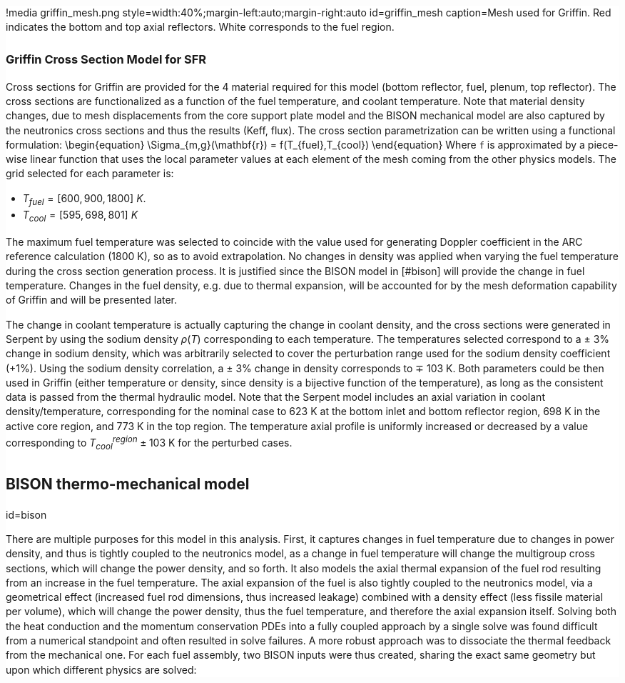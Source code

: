 !media griffin_mesh.png
       style=width:40%;margin-left:auto;margin-right:auto
       id=griffin_mesh
       caption=Mesh used for Griffin. Red indicates the bottom and top axial reflectors. White corresponds to the fuel region.

### Griffin Cross Section Model for SFR

Cross sections for Griffin are provided for the 4 material required for this model (bottom reflector, fuel, plenum, top reflector). The cross sections are functionalized as a function of the fuel temperature, and coolant temperature.
Note that material density changes, due to mesh displacements from the core support plate model and the BISON mechanical model are also captured by the neutronics cross sections and thus the results (Keff, flux).
The cross section parametrization can be written using a functional formulation:
\begin{equation}
    \Sigma_{m,g}(\mathbf{r}) = f(T_{fuel},T_{cool})
\end{equation}
Where `f` is approximated by a piece-wise linear function that uses the local parameter values at each element of the mesh coming from the other physics models.
The grid selected for each parameter is:
 - $T_{fuel}=[600,900,1800]$ $K$.
 - $T_{cool}=[595,698,801]$ $K$

The maximum fuel temperature was selected to coincide with the value used for generating Doppler coefficient in the ARC reference calculation (1800 K), so as to avoid extrapolation. No changes in density was applied when varying the fuel temperature during the cross section generation process. It is justified since the BISON model in [#bison] will provide the change in fuel temperature. Changes in the fuel density, e.g. due to thermal expansion, will be accounted for by the mesh deformation capability of Griffin and will be presented later.

The change in coolant temperature is actually capturing the change in coolant density, and the cross sections were generated in Serpent by using the sodium density $\rho(T)$ corresponding to each temperature. The temperatures selected correspond to a $\pm$ 3% change in sodium density, which was arbitrarily selected to cover the perturbation range used for the sodium density coefficient (+1%). Using the sodium density correlation, a $\pm$ 3% change in density corresponds to $\mp$ 103 K. Both parameters could be then used in Griffin (either temperature or density, since density is a bijective function of the temperature), as long as the consistent data is passed from the thermal hydraulic model. Note that the Serpent model includes an axial variation in coolant density/temperature, corresponding for the nominal case to 623 K at the bottom inlet and bottom reflector region, 698 K in the active core region, and 773 K in the top region. The temperature axial profile is uniformly increased or decreased by a value corresponding to $T_{cool}^{region}\pm 103$ K for the perturbed cases.

## BISON thermo-mechanical model
  id=bison

There are multiple purposes for this model in this analysis. First, it captures changes in fuel temperature due to changes in power density, and thus is tightly coupled to the neutronics model, as a change in fuel temperature will change the multigroup cross sections, which will change the power density, and so forth. It also models the axial thermal expansion of the fuel rod resulting from an increase in the fuel temperature. The axial expansion of the fuel is also tightly coupled to the neutronics model, via a geometrical effect (increased fuel rod dimensions, thus increased leakage) combined with a density effect (less fissile material per volume), which will change the power density, thus the fuel temperature, and therefore the axial expansion itself. Solving both the heat conduction and the momentum conservation PDEs into a fully coupled approach by a single solve was found difficult from a numerical standpoint and often resulted in solve failures. A more robust approach was to dissociate the thermal feedback from the mechanical one. For each fuel assembly, two BISON inputs were thus created, sharing the exact same geometry but upon which different physics are solved:
